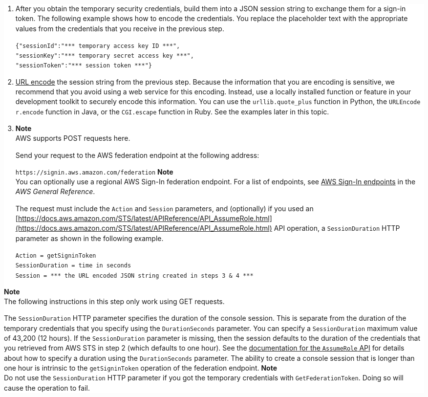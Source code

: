 
1. After you obtain the temporary security credentials, build them into a JSON session string to exchange them for a sign\-in token\. The following example shows how to encode the credentials\. You replace the placeholder text with the appropriate values from the credentials that you receive in the previous step\.

   ```
   {"sessionId":"*** temporary access key ID ***",
   "sessionKey":"*** temporary secret access key ***",
   "sessionToken":"*** session token ***"}
   ```

1. [URL encode](https://en.wikipedia.org/wiki/Percent-encoding) the session string from the previous step\. Because the information that you are encoding is sensitive, we recommend that you avoid using a web service for this encoding\. Instead, use a locally installed function or feature in your development toolkit to securely encode this information\. You can use the `urllib.quote_plus` function in Python, the `URLEncoder.encode` function in Java, or the `CGI.escape` function in Ruby\. See the examples later in this topic\.

1. <a name="STSConsoleLink_manual_step5"></a>
**Note**  
AWS supports POST requests here\.

   Send your request to the AWS federation endpoint at the following address:

   `https://signin.aws.amazon.com/federation` 
**Note**  
You can optionally use a regional AWS Sign\-In federation endpoint\. For a list of endpoints, see [AWS Sign\-In endpoints](https://docs.aws.amazon.com/general/latest/gr/signin-service.html) in the *AWS General Reference*\.

   The request must include the `Action` and `Session` parameters, and \(optionally\) if you used an [https://docs.aws.amazon.com/STS/latest/APIReference/API_AssumeRole.html](https://docs.aws.amazon.com/STS/latest/APIReference/API_AssumeRole.html) API operation, a `SessionDuration` HTTP parameter as shown in the following example\.

   ```
   Action = getSigninToken
   SessionDuration = time in seconds
   Session = *** the URL encoded JSON string created in steps 3 & 4 ***
   ```
**Note**  
The following instructions in this step only work using GET requests\.

   The `SessionDuration` HTTP parameter specifies the duration of the console session\. This is separate from the duration of the temporary credentials that you specify using the `DurationSeconds` parameter\. You can specify a `SessionDuration` maximum value of 43,200 \(12 hours\)\. If the `SessionDuration` parameter is missing, then the session defaults to the duration of the credentials that you retrieved from AWS STS in step 2 \(which defaults to one hour\)\. See the [documentation for the `AssumeRole` API](https://docs.aws.amazon.com/STS/latest/APIReference/API_AssumeRole.html) for details about how to specify a duration using the `DurationSeconds` parameter\. The ability to create a console session that is longer than one hour is intrinsic to the `getSigninToken` operation of the federation endpoint\.
**Note**  
Do not use the `SessionDuration` HTTP parameter if you got the temporary credentials with `GetFederationToken`\. Doing so will cause the operation to fail\.
